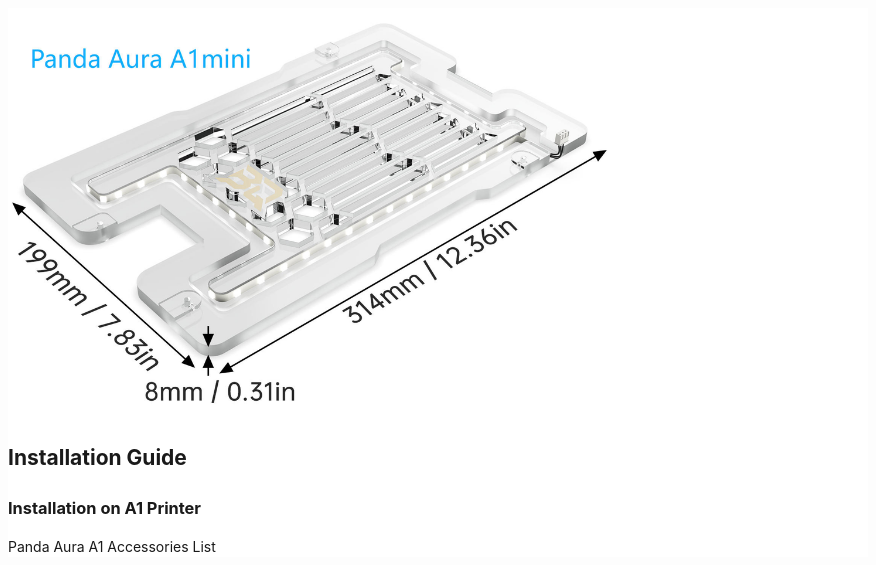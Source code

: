 <img src=img/PandaAura/size_a1mini.jpg width="600"/>


## Installation Guide

### Installation on A1 Printer

Panda Aura A1 Accessories List
